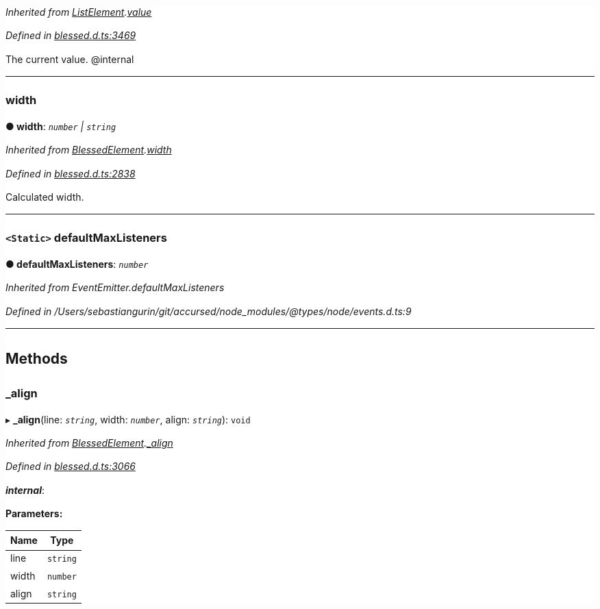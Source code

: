 *Inherited from [ListElement](api-classes-blessed-d-widgets.listelement.md).[value](api-classes-blessed-d-widgets.listelement.md#value)*

*Defined in [blessed.d.ts:3469](https://github.com/cancerberoSgx/accursed/blob/f66c8ce/src/declarations/blessed.d.ts#L3469)*

The current value. @internal

___
<a id="width"></a>

###  width

**● width**: *`number` \| `string`*

*Inherited from [BlessedElement](api-classes-blessed-d-widgets.blessedelement.md).[width](api-classes-blessed-d-widgets.blessedelement.md#width)*

*Defined in [blessed.d.ts:2838](https://github.com/cancerberoSgx/accursed/blob/f66c8ce/src/declarations/blessed.d.ts#L2838)*

Calculated width.

___
<a id="defaultmaxlisteners"></a>

### `<Static>` defaultMaxListeners

**● defaultMaxListeners**: *`number`*

*Inherited from EventEmitter.defaultMaxListeners*

*Defined in /Users/sebastiangurin/git/accursed/node_modules/@types/node/events.d.ts:9*

___

## Methods

<a id="_align"></a>

###  _align

▸ **_align**(line: *`string`*, width: *`number`*, align: *`string`*): `void`

*Inherited from [BlessedElement](api-classes-blessed-d-widgets.blessedelement.md).[_align](api-classes-blessed-d-widgets.blessedelement.md#_align)*

*Defined in [blessed.d.ts:3066](https://github.com/cancerberoSgx/accursed/blob/f66c8ce/src/declarations/blessed.d.ts#L3066)*

*__internal__*: 

**Parameters:**

| Name | Type |
| ------ | ------ |
| line | `string` |
| width | `number` |
| align | `string` |
